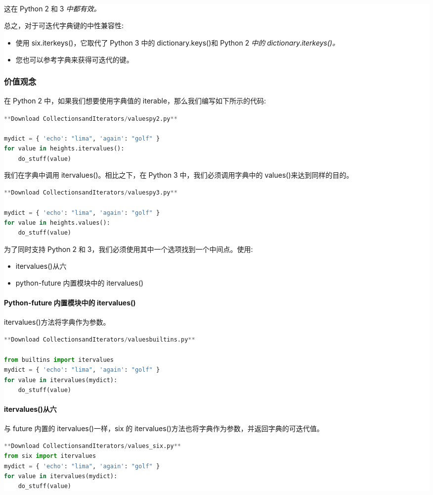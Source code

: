 这在 Python 2 和 3 *中都有效。*

总之，对于可迭代字典键的中性兼容性:

*   使用 six.iterkeys()，它取代了 Python 3 中的 dictionary.keys()和 Python 2 *中的 dictionary.iterkeys()。*

*   您也可以参考字典来获得可迭代的键。

### 价值观念

在 Python 2 中，如果我们想要使用字典值的 iterable，那么我们编写如下所示的代码:

```py
**Download CollectionsandIterators/valuespy2.py** 

mydict = { 'echo': "lima", 'again': "golf" }
for value in heights.itervalues():
    do_stuff(value)
```

我们在字典中调用 itervalues()。相比之下，在 Python 3 中，我们必须调用字典中的 values()来达到同样的目的。

```py
**Download CollectionsandIterators/valuespy3.py** 

mydict = { 'echo': "lima", 'again': "golf" }
for value in heights.values():
    do_stuff(value)
```

为了同时支持 Python 2 和 3，我们必须使用其中一个选项找到一个中间点。使用:

*   itervalues()从六

*   python-future 内置模块中的 itervalues()

#### Python-future 内置模块中的 itervalues()

itervalues()方法将字典作为参数。

```py
**Download CollectionsandIterators/valuesbuiltins.py** 

from builtins import itervalues
mydict = { 'echo': "lima", 'again': "golf" }
for value in itervalues(mydict):
    do_stuff(value)
```

#### itervalues()从六

与 future 内置的 itervalues()一样，six 的 itervalues()方法也将字典作为参数，并返回字典的可迭代值。

```py
**Download CollectionsandIterators/values_six.py** 
from six import itervalues 
mydict = { 'echo': "lima", 'again': "golf" }
for value in itervalues(mydict):
    do_stuff(value)
```
